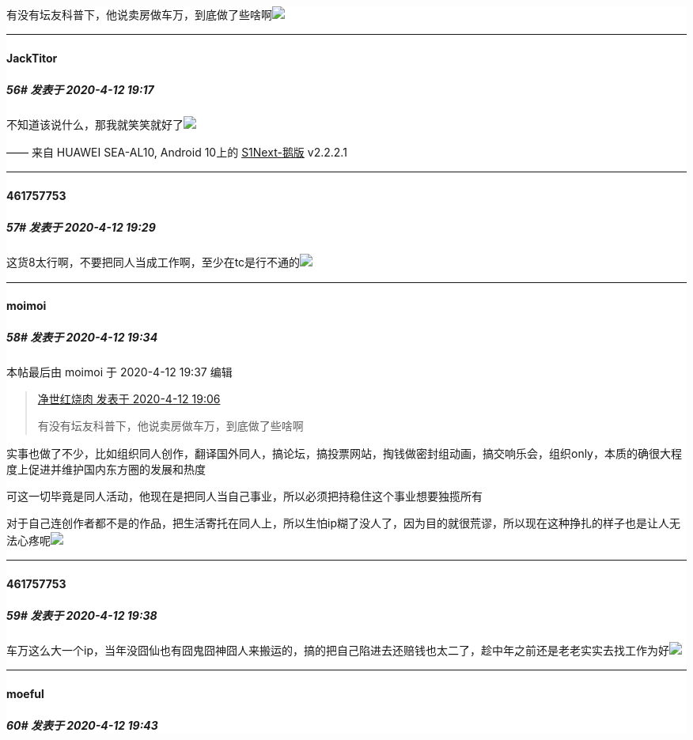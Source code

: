 
有没有坛友科普下，他说卖房做车万，到底做了些啥啊<img src="https://static.saraba1st.com/image/smiley/face2017/004.gif" referrerpolicy="no-referrer">


-----

####  JackTitor  
##### 56#       发表于 2020-4-12 19:17


不知道该说什么，那我就笑笑就好了<img src="https://static.saraba1st.com/image/smiley/face2017/067.png" referrerpolicy="no-referrer">

—— 来自 HUAWEI SEA-AL10, Android 10上的 [S1Next-鹅版](https://github.com/ykrank/S1-Next/releases) v2.2.2.1


-----

####  461757753  
##### 57#       发表于 2020-4-12 19:29


这货8太行啊，不要把同人当成工作啊，至少在tc是行不通的<img src="https://static.saraba1st.com/image/smiley/face2017/047.png" referrerpolicy="no-referrer">


-----

####  moimoi  
##### 58#       发表于 2020-4-12 19:34


 本帖最后由 moimoi 于 2020-4-12 19:37 编辑 
<blockquote><a href="httphttps://bbs.saraba1st.com/2b/forum.php?mod=redirect&amp;goto=findpost&amp;pid=47057479&amp;ptid=1923758" target="_blank">净世红烧肉 发表于 2020-4-12 19:06</a>

有没有坛友科普下，他说卖房做车万，到底做了些啥啊</blockquote>
实事也做了不少，比如组织同人创作，翻译国外同人，搞论坛，搞投票网站，掏钱做密封组动画，搞交响乐会，组织only，本质的确很大程度上促进并维护国内东方圈的发展和热度

可这一切毕竟是同人活动，他现在是把同人当自己事业，所以必须把持稳住这个事业想要独揽所有

对于自己连创作者都不是的作品，把生活寄托在同人上，所以生怕ip糊了没人了，因为目的就很荒谬，所以现在这种挣扎的样子也是让人无法心疼呢<img src="https://static.saraba1st.com/image/smiley/face2017/035.png" referrerpolicy="no-referrer">


-----

####  461757753  
##### 59#       发表于 2020-4-12 19:38


车万这么大一个ip，当年没囧仙也有囧鬼囧神囧人来搬运的，搞的把自己陷进去还赔钱也太二了，趁中年之前还是老老实实去找工作为好<img src="https://static.saraba1st.com/image/smiley/face2017/037.png" referrerpolicy="no-referrer">


-----

####  moeful  
##### 60#       发表于 2020-4-12 19:43
